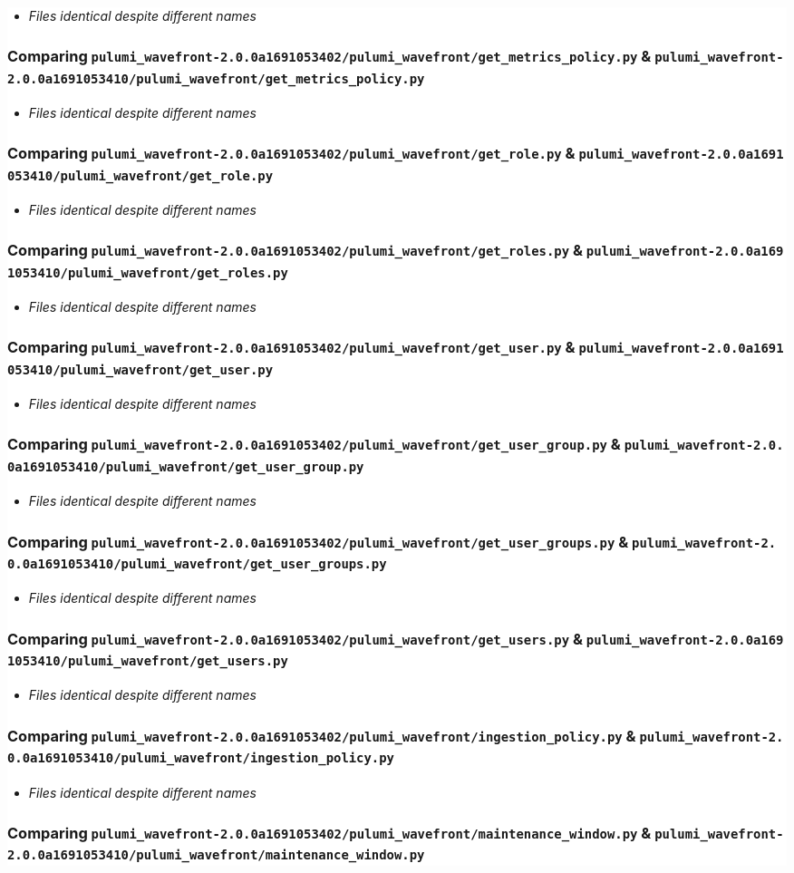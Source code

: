  * *Files identical despite different names*

### Comparing `pulumi_wavefront-2.0.0a1691053402/pulumi_wavefront/get_metrics_policy.py` & `pulumi_wavefront-2.0.0a1691053410/pulumi_wavefront/get_metrics_policy.py`

 * *Files identical despite different names*

### Comparing `pulumi_wavefront-2.0.0a1691053402/pulumi_wavefront/get_role.py` & `pulumi_wavefront-2.0.0a1691053410/pulumi_wavefront/get_role.py`

 * *Files identical despite different names*

### Comparing `pulumi_wavefront-2.0.0a1691053402/pulumi_wavefront/get_roles.py` & `pulumi_wavefront-2.0.0a1691053410/pulumi_wavefront/get_roles.py`

 * *Files identical despite different names*

### Comparing `pulumi_wavefront-2.0.0a1691053402/pulumi_wavefront/get_user.py` & `pulumi_wavefront-2.0.0a1691053410/pulumi_wavefront/get_user.py`

 * *Files identical despite different names*

### Comparing `pulumi_wavefront-2.0.0a1691053402/pulumi_wavefront/get_user_group.py` & `pulumi_wavefront-2.0.0a1691053410/pulumi_wavefront/get_user_group.py`

 * *Files identical despite different names*

### Comparing `pulumi_wavefront-2.0.0a1691053402/pulumi_wavefront/get_user_groups.py` & `pulumi_wavefront-2.0.0a1691053410/pulumi_wavefront/get_user_groups.py`

 * *Files identical despite different names*

### Comparing `pulumi_wavefront-2.0.0a1691053402/pulumi_wavefront/get_users.py` & `pulumi_wavefront-2.0.0a1691053410/pulumi_wavefront/get_users.py`

 * *Files identical despite different names*

### Comparing `pulumi_wavefront-2.0.0a1691053402/pulumi_wavefront/ingestion_policy.py` & `pulumi_wavefront-2.0.0a1691053410/pulumi_wavefront/ingestion_policy.py`

 * *Files identical despite different names*

### Comparing `pulumi_wavefront-2.0.0a1691053402/pulumi_wavefront/maintenance_window.py` & `pulumi_wavefront-2.0.0a1691053410/pulumi_wavefront/maintenance_window.py`
